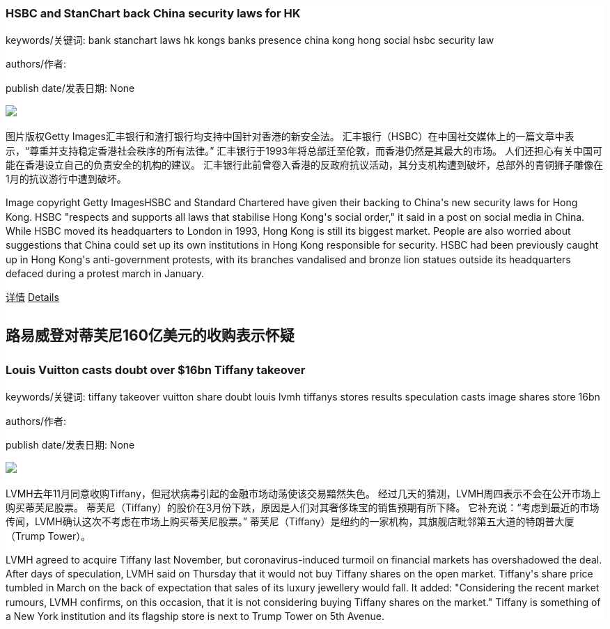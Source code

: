 ### HSBC and StanChart back China security laws for HK

keywords/关键词: bank stanchart laws hk kongs banks presence china kong hong social hsbc security law

authors/作者: 

publish date/发表日期: None

![](https://ichef.bbci.co.uk/news/1024/branded_news/4362/production/_112705271_hkunrest.jpg)

图片版权Getty Images汇丰银行和渣打银行均支持中国针对香港的新安全法。
汇丰银行（HSBC）在中国社交媒体上的一篇文章中表示，“尊重并支持稳定香港社会秩序的所有法律。”
汇丰银行于1993年将总部迁至伦敦，而香港仍然是其最大的市场。
人们还担心有关中国可能在香港设立自己的负责安全的机构的建议。
汇丰银行此前曾卷入香港的反政府抗议活动，其分支机构遭到破坏，总部外的青铜狮子雕像在1月的抗议游行中遭到破坏。

Image copyright Getty ImagesHSBC and Standard Chartered have given their backing to China's new security laws for Hong Kong.
HSBC "respects and supports all laws that stabilise Hong Kong's social order," it said in a post on social media in China.
While HSBC moved its headquarters to London in 1993, Hong Kong is still its biggest market.
People are also worried about suggestions that China could set up its own institutions in Hong Kong responsible for security.
HSBC had been previously caught up in Hong Kong's anti-government protests, with its branches vandalised and bronze lion statues outside its headquarters defaced during a protest march in January.

[详情](HSBC%20and%20StanChart%20back%20China%20security%20laws%20for%20HK_zh.md) [Details](HSBC%20and%20StanChart%20back%20China%20security%20laws%20for%20HK.md)


## 路易威登对蒂芙尼160亿美元的收购表示怀疑

### Louis Vuitton casts doubt over $16bn Tiffany takeover

keywords/关键词: tiffany takeover vuitton share doubt louis lvmh tiffanys stores results speculation casts image shares store 16bn

authors/作者: 

publish date/发表日期: None

![](https://ichef.bbci.co.uk/news/1024/branded_news/AACB/production/_109432734_gettyimages-516974354.jpg)

LVMH去年11月同意收购Tiffany，但冠状病毒引起的金融市场动荡使该交易黯然失色。
经过几天的猜测，LVMH周四表示不会在公开市场上购买蒂芙尼股票。
蒂芙尼（Tiffany）的股价在3月份下跌，原因是人们对其奢侈珠宝的销售预期有所下降。
它补充说：“考虑到最近的市场传闻，LVMH确认这次不考虑在市场上购买蒂芙尼股票。”
蒂芙尼（Tiffany）是纽约的一家机构，其旗舰店毗邻第五大道的特朗普大厦（Trump Tower）。

LVMH agreed to acquire Tiffany last November, but coronavirus-induced turmoil on financial markets has overshadowed the deal.
After days of speculation, LVMH said on Thursday that it would not buy Tiffany shares on the open market.
Tiffany's share price tumbled in March on the back of expectation that sales of its luxury jewellery would fall.
It added: "Considering the recent market rumours, LVMH confirms, on this occasion, that it is not considering buying Tiffany shares on the market."
Tiffany is something of a New York institution and its flagship store is next to Trump Tower on 5th Avenue.
